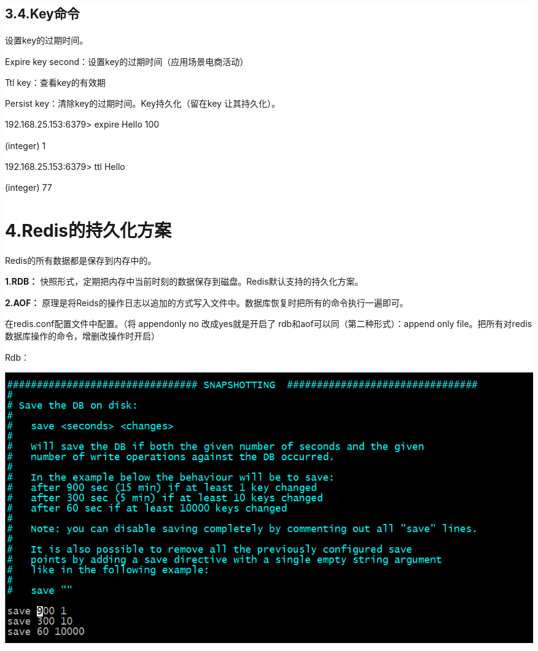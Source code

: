 3.4.Key命令
-------

设置key的过期时间。

Expire key second：设置key的过期时间（应用场景电商活动）

Ttl key：查看key的有效期

Persist key：清除key的过期时间。Key持久化（留在key 让其持久化）。

192.168.25.153:6379\> expire Hello 100

(integer) 1

192.168.25.153:6379\> ttl Hello

(integer) 77

4.Redis的持久化方案
=================

Redis的所有数据都是保存到内存中的。

**1.RDB：** 快照形式，定期把内存中当前时刻的数据保存到磁盘。Redis默认支持的持久化方案。

**2.AOF：** 原理是将Reids的操作日志以追加的方式写入文件中。数据库恢复时把所有的命令执行一遍即可。

在redis.conf配置文件中配置。（将 appendonly no 改成yes就是开启了
rdb和aof可以同（第二种形式）：append only
file。把所有对redis数据库操作的命令，增删改操作时开启）

Rdb：

![](media/29731df8ddf76b6d5b891ba02999f4c4.png)
